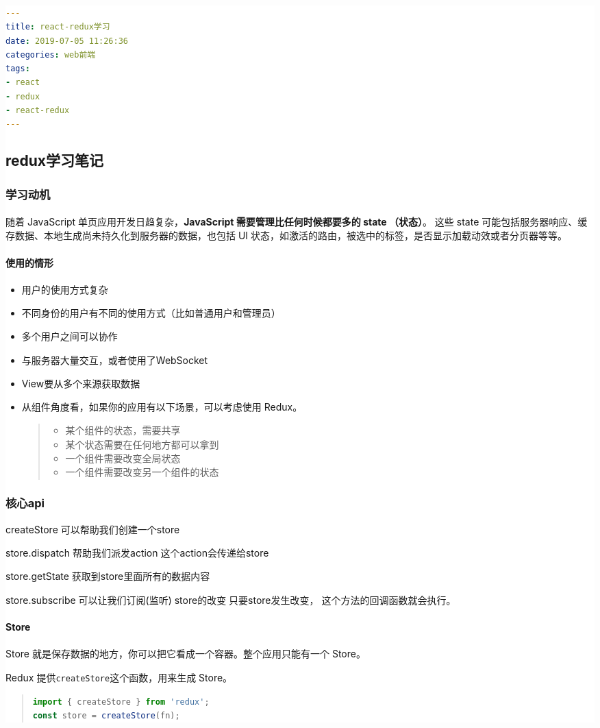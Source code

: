 ```yaml
---
title: react-redux学习
date: 2019-07-05 11:26:36
categories: web前端
tags: 
- react
- redux
- react-redux
---
```


## redux学习笔记

### 学习动机

随着 JavaScript 单页应用开发日趋复杂，**JavaScript 需要管理比任何时候都要多的 state （状态）**。 这些 state 可能包括服务器响应、缓存数据、本地生成尚未持久化到服务器的数据，也包括 UI 状态，如激活的路由，被选中的标签，是否显示加载动效或者分页器等等。

#### 使用的情形

- 用户的使用方式复杂

- 不同身份的用户有不同的使用方式（比如普通用户和管理员）

- 多个用户之间可以协作

- 与服务器大量交互，或者使用了WebSocket

- View要从多个来源获取数据

- 从组件角度看，如果你的应用有以下场景，可以考虑使用 Redux。

  > - 某个组件的状态，需要共享
  > - 某个状态需要在任何地方都可以拿到
  > - 一个组件需要改变全局状态
  > - 一个组件需要改变另一个组件的状态

### 核心api

createStore  可以帮助我们创建一个store

store.dispatch  帮助我们派发action 这个action会传递给store

store.getState  获取到store里面所有的数据内容

store.subscribe  可以让我们订阅(监听) store的改变 只要store发生改变， 这个方法的回调函数就会执行。



#### Store

Store 就是保存数据的地方，你可以把它看成一个容器。整个应用只能有一个 Store。

Redux 提供`createStore`这个函数，用来生成 Store。

> ```javascript
> import { createStore } from 'redux';
> const store = createStore(fn);
> ```
